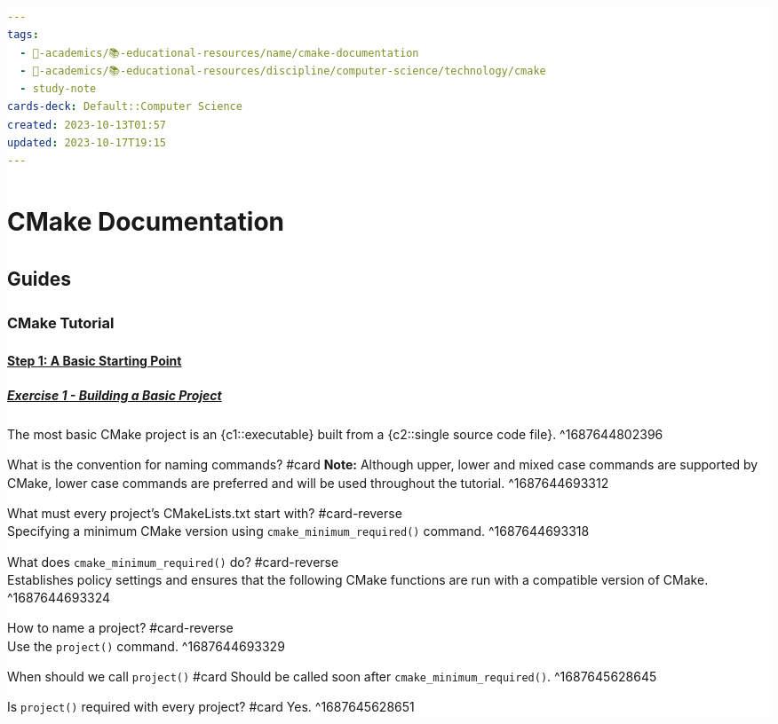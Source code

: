 ```yaml
---
tags:
  - 🔴-academics/📚-educational-resources/name/cmake-documentation
  - 🔴-academics/📚-educational-resources/discipline/computer-science/technology/cmake
  - study-note
cards-deck: Default::Computer Science
created: 2023-10-13T01:57
updated: 2023-10-17T19:15
---
```


# CMake Documentation

## Guides

### CMake Tutorial

#### [Step 1: A Basic Starting Point](https://cmake.org/cmake/help/latest/guide/tutorial/A%20Basic%20Starting%20Point.html#)

##### [Exercise 1 - Building a Basic Project](https://cmake.org/cmake/help/latest/guide/tutorial/A%20Basic%20Starting%20Point.html#exercise-1-building-a-basic-project)

The most basic CMake project is an {c1::executable} built from a {c2::single source code file}. 
^1687644802396

What is the convention for naming commands? #card 
**Note:** Although upper, lower and mixed case commands are supported by CMake, lower case commands are preferred and will be used throughout the tutorial.
^1687644693312

What must every project’s CMakeLists.txt start with? #card-reverse  
Specifying a minimum CMake version using `cmake_minimum_required()` command.
^1687644693318

What does `cmake_minimum_required()` do? #card-reverse  
Establishes policy settings and ensures that the following CMake functions are run with a compatible version of CMake.
^1687644693324

How to name a project? #card-reverse  
Use the `project()` command.
^1687644693329

When should we call `project()` #card 
Should be called soon after `cmake_minimum_required()`.
^1687645628645

Is `project()` required with every project? #card 
Yes.
^1687645628651
